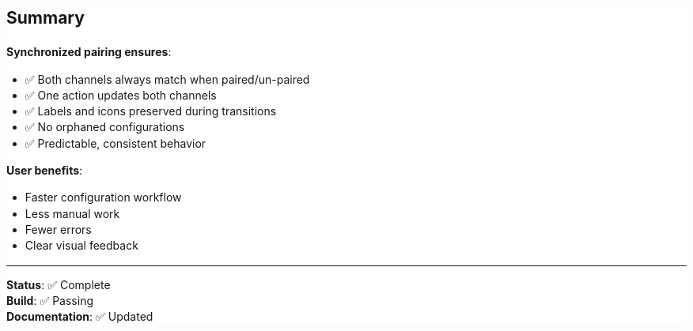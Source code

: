 
## Summary

**Synchronized pairing ensures**:

- ✅ Both channels always match when paired/un-paired
- ✅ One action updates both channels
- ✅ Labels and icons preserved during transitions
- ✅ No orphaned configurations
- ✅ Predictable, consistent behavior

**User benefits**:

- Faster configuration workflow
- Less manual work
- Fewer errors
- Clear visual feedback

---

**Status**: ✅ Complete  
**Build**: ✅ Passing  
**Documentation**: ✅ Updated
